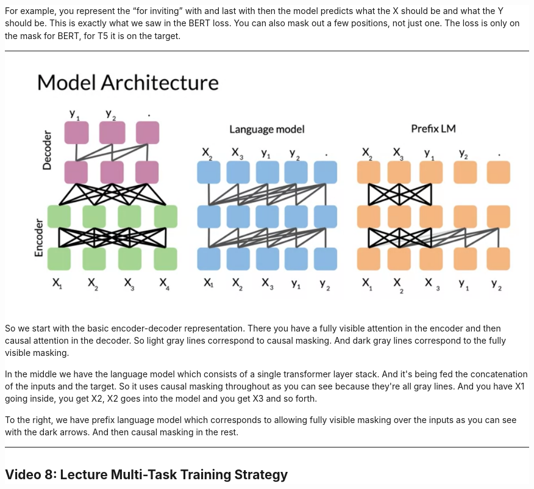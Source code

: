 For example, you represent the “for inviting” with <X> and last with <Y> then the model predicts what the X should be and what the Y should be. This is exactly what we saw in the BERT loss. You can also mask out a few positions, not just one. The loss is only on the mask for BERT, for T5 it is on the target. 
<hr>


![T5-architecture](/assets/img/articles/week3/V7-076-T5-architecture.png#sl)

So we start with the basic encoder-decoder representation.  There you have a fully visible attention in the encoder and then causal attention in the decoder.  So light gray lines correspond to causal masking. And dark gray lines correspond to the fully visible masking. 

In the middle we have the language model which consists of a single transformer layer stack. And it's being fed the concatenation of the inputs and the target. So it uses causal masking throughout as you can see because they're all gray lines. And you have X1 going inside, you get X2, X2 goes into the model and you get X3 and so forth. 

To the right, we have prefix language model which corresponds to allowing fully visible masking over the inputs as you can see with the dark arrows. And then causal masking in the rest.
<hr>


## Video 8: Lecture Multi-Task Training Strategy

